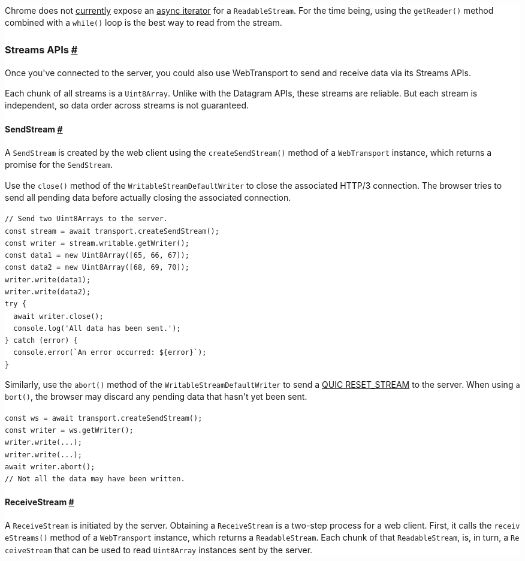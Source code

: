 Chrome does not [currently](https://bugs.chromium.org/p/chromium/issues/detail?id=929585) expose an [async iterator](https://github.com/whatwg/streams/issues/778) for a `ReadableStream`. For the time being, using the `getReader()` method combined with a `while()` loop is the best way to read from the stream.

### Streams APIs <a href="#stream" class="w-headline-link">#</a>

Once you've connected to the server, you could also use WebTransport to send and receive data via its Streams APIs.

Each chunk of all streams is a `Uint8Array`. Unlike with the Datagram APIs, these streams are reliable. But each stream is independent, so data order across streams is not guaranteed.

#### SendStream <a href="#sendstream" class="w-headline-link">#</a>

A `SendStream` is created by the web client using the `createSendStream()` method of a `WebTransport` instance, which returns a promise for the `SendStream`.

Use the `close()` method of the `WritableStreamDefaultWriter` to close the associated HTTP/3 connection. The browser tries to send all pending data before actually closing the associated connection.

    // Send two Uint8Arrays to the server.
    const stream = await transport.createSendStream();
    const writer = stream.writable.getWriter();
    const data1 = new Uint8Array([65, 66, 67]);
    const data2 = new Uint8Array([68, 69, 70]);
    writer.write(data1);
    writer.write(data2);
    try {
      await writer.close();
      console.log('All data has been sent.');
    } catch (error) {
      console.error(`An error occurred: ${error}`);
    }

Similarly, use the `abort()` method of the `WritableStreamDefaultWriter` to send a [QUIC RESET\_STREAM](https://tools.ietf.org/html/draft-ietf-quic-transport-27#section-19.4) to the server. When using `abort()`, the browser may discard any pending data that hasn't yet been sent.

    const ws = await transport.createSendStream();
    const writer = ws.getWriter();
    writer.write(...);
    writer.write(...);
    await writer.abort();
    // Not all the data may have been written.

#### ReceiveStream <a href="#receivestream" class="w-headline-link">#</a>

A `ReceiveStream` is initiated by the server. Obtaining a `ReceiveStream` is a two-step process for a web client. First, it calls the `receiveStreams()` method of a `WebTransport` instance, which returns a `ReadableStream`. Each chunk of that `ReadableStream`, is, in turn, a `ReceiveStream` that can be used to read `Uint8Array` instances sent by the server.

